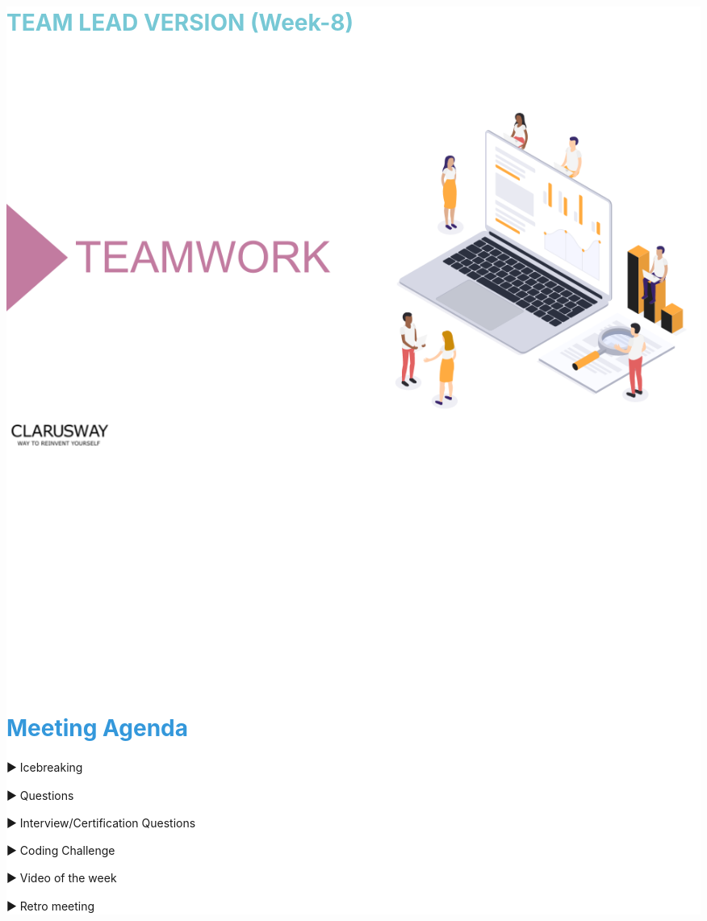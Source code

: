 <h1><strong><span style="color: #77C8D5;">TEAM LEAD VERSION (Week-8)</strong></span>

![logo](teamwork_logo.png)

<br>
<br>
<br>
<br>
<br>
<br>

<h1><strong><span style="color: #3498DB;">Meeting Agenda</strong></h1></span>

<span class="c16 c30">▶ </span><span
class="c42 c82">Icebreaking</span><span class="c16 c23"> </span>

<span class="c16 c30">▶ </span><span
class="c42 c82">Questions</span><span class="c46 c42 c48"> </span>

<span class="c16 c30">▶ </span><span
class="c46 c48 c42">Interview/Certification Questions</span>

<span class="c30">▶ </span><span class="c46 c48 c42">Coding Challenge
</span>

<span class="c16 c30">▶ </span><span class="c23 c16">Video of the
week</span>

<span class="c16 c30">▶ </span><span class="c23 c16">Retro
meeting</span>
